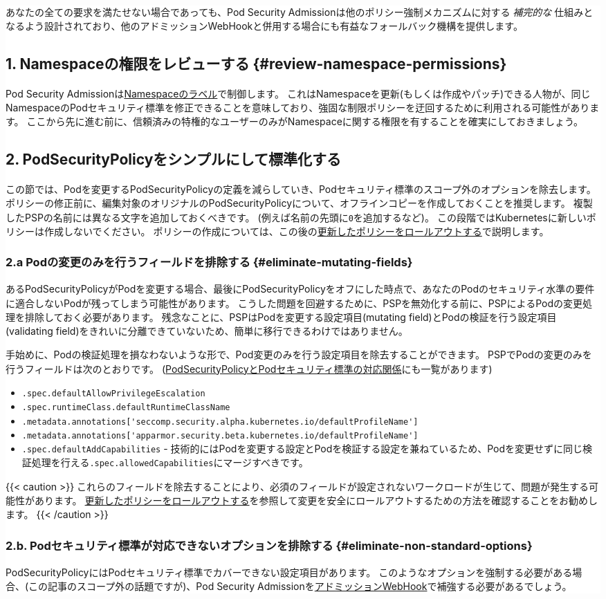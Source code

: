 あなたの全ての要求を満たせない場合であっても、Pod Security Admissionは他のポリシー強制メカニズムに対する _補完的な_ 仕組みとなるよう設計されており、他のアドミッションWebHookと併用する場合にも有益なフォールバック機構を提供します。

## 1. Namespaceの権限をレビューする {#review-namespace-permissions}

Pod Security Admissionは[Namespaceのラベル](/docs/concepts/security/pod-security-admission/#pod-security-admission-labels-for-namespaces)で制御します。
これはNamespaceを更新(もしくは作成やパッチ)できる人物が、同じNamespaceのPodセキュリティ標準を修正できることを意味しており、強固な制限ポリシーを迂回するために利用される可能性があります。
ここから先に進む前に、信頼済みの特権的なユーザーのみがNamespaceに関する権限を有することを確実にしておきましょう。

## 2. PodSecurityPolicyをシンプルにして標準化する 

この節では、Podを変更するPodSecurityPolicyの定義を減らしていき、Podセキュリティ標準のスコープ外のオプションを除去します。
ポリシーの修正前に、編集対象のオリジナルのPodSecurityPolicyについて、オフラインコピーを作成しておくことを推奨します。
複製したPSPの名前には異なる文字を追加しておくべきです。
(例えば名前の先頭に`0`を追加するなど)。
この段階ではKubernetesに新しいポリシーは作成しないでください。
ポリシーの作成については、この後の[更新したポリシーをロールアウトする](#psp-update-rollout)で説明します。

### 2.a Podの変更のみを行うフィールドを排除する {#eliminate-mutating-fields}

あるPodSecurityPolicyがPodを変更する場合、最後にPodSecurityPolicyをオフにした時点で、あなたのPodのセキュリティ水準の要件に適合しないPodが残ってしまう可能性があります。
こうした問題を回避するために、PSPを無効化する前に、PSPによるPodの変更処理を排除しておく必要があります。
残念なことに、PSPはPodを変更する設定項目(mutating field)とPodの検証を行う設定項目(validating field)をきれいに分離できていないため、簡単に移行できるわけではありません。

手始めに、Podの検証処理を損なわないような形で、Pod変更のみを行う設定項目を除去することができます。
PSPでPodの変更のみを行うフィールドは次のとおりです。
([PodSecurityPolicyとPodセキュリティ標準の対応関係](/docs/reference/access-authn-authz/psp-to-pod-security-standards/)にも一覧があります)

- `.spec.defaultAllowPrivilegeEscalation`
- `.spec.runtimeClass.defaultRuntimeClassName`
- `.metadata.annotations['seccomp.security.alpha.kubernetes.io/defaultProfileName']`
- `.metadata.annotations['apparmor.security.beta.kubernetes.io/defaultProfileName']`
- `.spec.defaultAddCapabilities` - 技術的にはPodを変更する設定とPodを検証する設定を兼ねているため、Podを変更せずに同じ検証処理を行える`.spec.allowedCapabilities`にマージすべきです。

{{< caution >}}
これらのフィールドを除去することにより、必須のフィールドが設定されないワークロードが生じて、問題が発生する可能性があります。
[更新したポリシーをロールアウトする](#psp-update-rollout)を参照して変更を安全にロールアウトするための方法を確認することをお勧めします。
{{< /caution >}}

### 2.b. Podセキュリティ標準が対応できないオプションを排除する {#eliminate-non-standard-options}


PodSecurityPolicyにはPodセキュリティ標準でカバーできない設定項目があります。
このようなオプションを強制する必要がある場合、(この記事のスコープ外の話題ですが)、Pod Security Admissionを[アドミッションWebHook](/docs/reference/access-authn-authz/extensible-admission-controllers/)で補強する必要があるでしょう。
